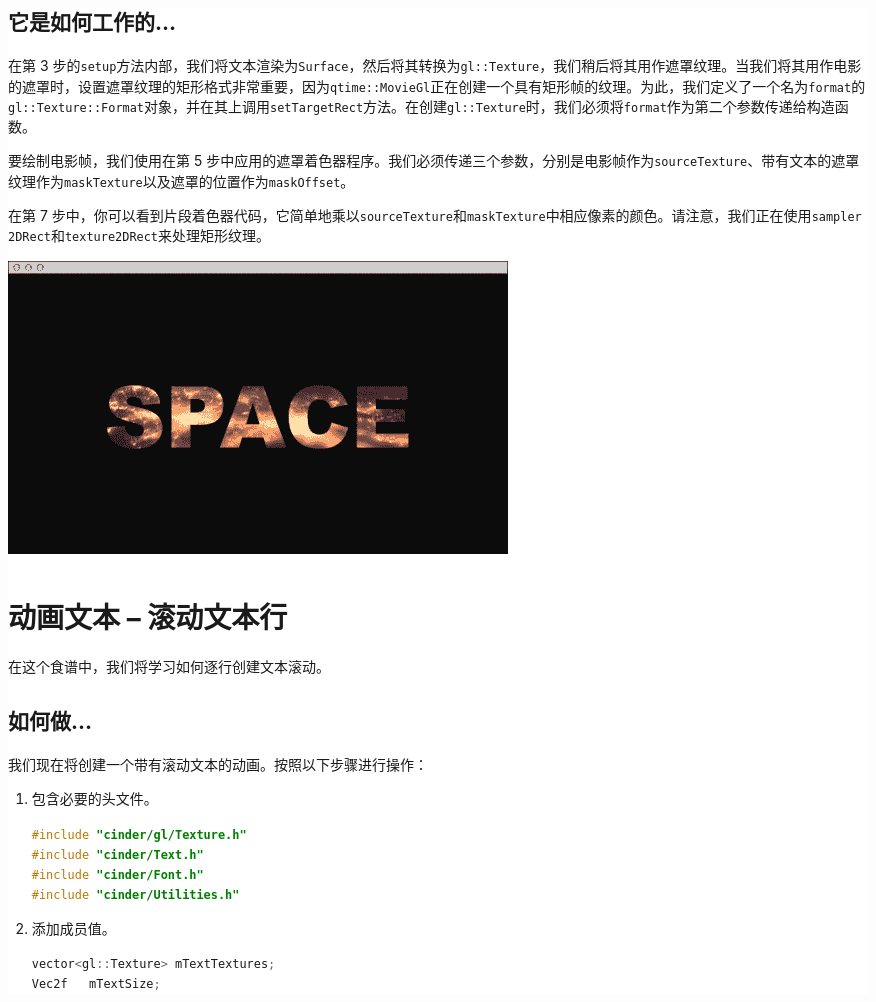## 它是如何工作的…

在第 3 步的`setup`方法内部，我们将文本渲染为`Surface`，然后将其转换为`gl::Texture`，我们稍后将其用作遮罩纹理。当我们将其用作电影的遮罩时，设置遮罩纹理的矩形格式非常重要，因为`qtime::MovieGl`正在创建一个具有矩形帧的纹理。为此，我们定义了一个名为`format`的`gl::Texture::Format`对象，并在其上调用`setTargetRect`方法。在创建`gl::Texture`时，我们必须将`format`作为第二个参数传递给构造函数。

要绘制电影帧，我们使用在第 5 步中应用的遮罩着色器程序。我们必须传递三个参数，分别是电影帧作为`sourceTexture`、带有文本的遮罩纹理作为`maskTexture`以及遮罩的位置作为`maskOffset`。

在第 7 步中，你可以看到片段着色器代码，它简单地乘以`sourceTexture`和`maskTexture`中相应像素的颜色。请注意，我们正在使用`sampler2DRect`和`texture2DRect`来处理矩形纹理。

![它是如何工作的…](img/8703OS_09_03.jpg)

# 动画文本 – 滚动文本行

在这个食谱中，我们将学习如何逐行创建文本滚动。

## 如何做…

我们现在将创建一个带有滚动文本的动画。按照以下步骤进行操作：

1.  包含必要的头文件。

    ```cpp
    #include "cinder/gl/Texture.h"
    #include "cinder/Text.h"
    #include "cinder/Font.h"
    #include "cinder/Utilities.h"
    ```

1.  添加成员值。

    ```cpp
    vector<gl::Texture> mTextTextures;
    Vec2f   mTextSize;
    ```
